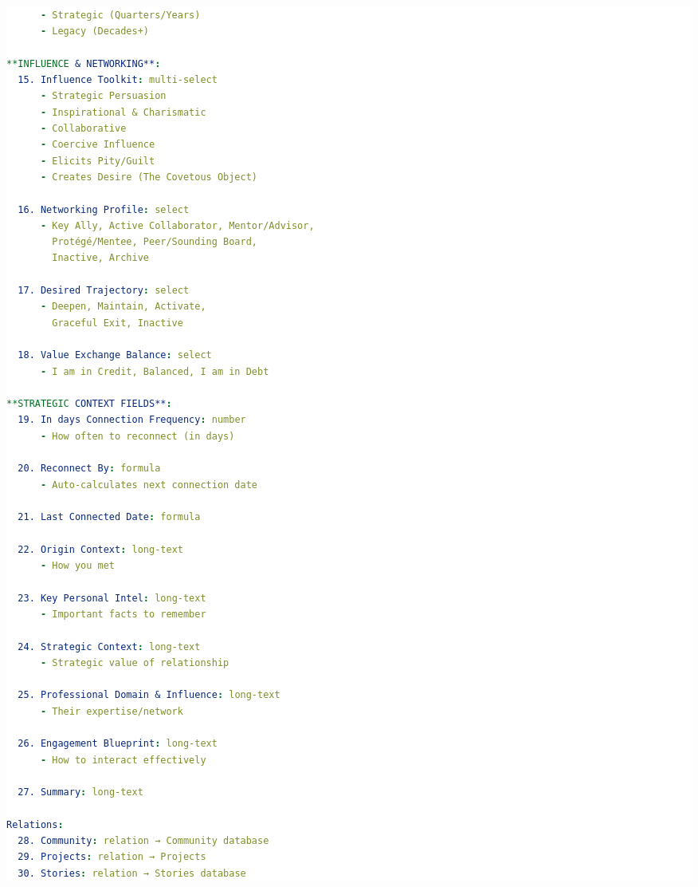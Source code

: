 ```yaml
      - Strategic (Quarters/Years)
      - Legacy (Decades+)

**INFLUENCE & NETWORKING**:
  15. Influence Toolkit: multi-select
      - Strategic Persuasion
      - Inspirational & Charismatic
      - Collaborative
      - Coercive Influence
      - Elicits Pity/Guilt
      - Creates Desire (The Covetous Object)

  16. Networking Profile: select
      - Key Ally, Active Collaborator, Mentor/Advisor,
        Protégé/Mentee, Peer/Sounding Board,
        Inactive, Archive

  17. Desired Trajectory: select
      - Deepen, Maintain, Activate,
        Graceful Exit, Inactive

  18. Value Exchange Balance: select
      - I am in Credit, Balanced, I am in Debt

**STRATEGIC CONTEXT FIELDS**:
  19. In days Connection Frequency: number
      - How often to reconnect (in days)
  
  20. Reconnect By: formula
      - Auto-calculates next connection date
  
  21. Last Connected Date: formula

  22. Origin Context: long-text
      - How you met
  
  23. Key Personal Intel: long-text
      - Important facts to remember
  
  24. Strategic Context: long-text
      - Strategic value of relationship
  
  25. Professional Domain & Influence: long-text
      - Their expertise/network
  
  26. Engagement Blueprint: long-text
      - How to interact effectively
  
  27. Summary: long-text

Relations:
  28. Community: relation → Community database
  29. Projects: relation → Projects
  30. Stories: relation → Stories database
```
